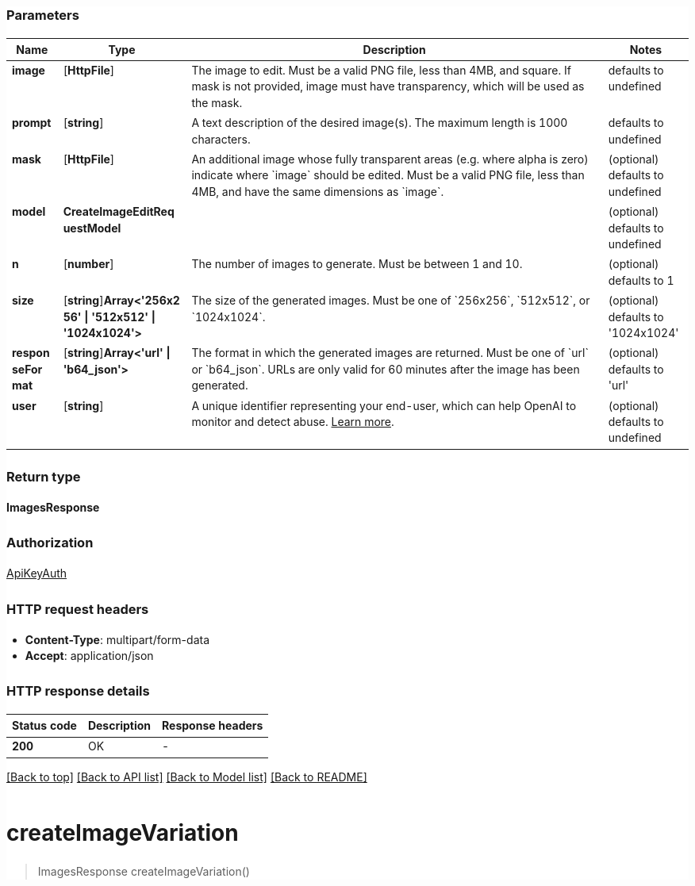 ```typescript
```


### Parameters

Name | Type | Description  | Notes
------------- | ------------- | ------------- | -------------
 **image** | [**HttpFile**] | The image to edit. Must be a valid PNG file, less than 4MB, and square. If mask is not provided, image must have transparency, which will be used as the mask. | defaults to undefined
 **prompt** | [**string**] | A text description of the desired image(s). The maximum length is 1000 characters. | defaults to undefined
 **mask** | [**HttpFile**] | An additional image whose fully transparent areas (e.g. where alpha is zero) indicate where &#x60;image&#x60; should be edited. Must be a valid PNG file, less than 4MB, and have the same dimensions as &#x60;image&#x60;. | (optional) defaults to undefined
 **model** | **CreateImageEditRequestModel** |  | (optional) defaults to undefined
 **n** | [**number**] | The number of images to generate. Must be between 1 and 10. | (optional) defaults to 1
 **size** | [**string**]**Array<&#39;256x256&#39; &#124; &#39;512x512&#39; &#124; &#39;1024x1024&#39;>** | The size of the generated images. Must be one of &#x60;256x256&#x60;, &#x60;512x512&#x60;, or &#x60;1024x1024&#x60;. | (optional) defaults to '1024x1024'
 **responseFormat** | [**string**]**Array<&#39;url&#39; &#124; &#39;b64_json&#39;>** | The format in which the generated images are returned. Must be one of &#x60;url&#x60; or &#x60;b64_json&#x60;. URLs are only valid for 60 minutes after the image has been generated. | (optional) defaults to 'url'
 **user** | [**string**] | A unique identifier representing your end-user, which can help OpenAI to monitor and detect abuse. [Learn more](/docs/guides/safety-best-practices/end-user-ids).  | (optional) defaults to undefined


### Return type

**ImagesResponse**

### Authorization

[ApiKeyAuth](README.md#ApiKeyAuth)

### HTTP request headers

 - **Content-Type**: multipart/form-data
 - **Accept**: application/json


### HTTP response details
| Status code | Description | Response headers |
|-------------|-------------|------------------|
**200** | OK |  -  |

[[Back to top]](#) [[Back to API list]](README.md#documentation-for-api-endpoints) [[Back to Model list]](README.md#documentation-for-models) [[Back to README]](README.md)

# **createImageVariation**
> ImagesResponse createImageVariation()
